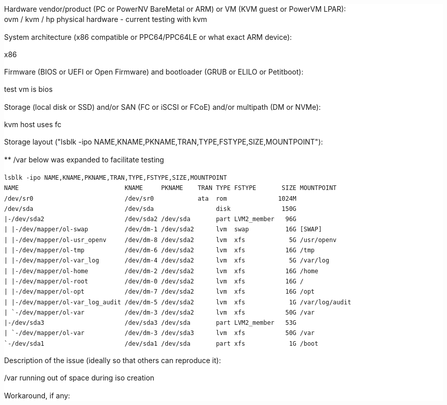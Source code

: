Hardware vendor/product (PC or PowerNV BareMetal or ARM) or VM (KVM
guest or PowerVM LPAR):  
ovm / kvm / hp physical hardware - current testing with kvm

System architecture (x86 compatible or PPC64/PPC64LE or what exact ARM
device):

x86

Firmware (BIOS or UEFI or Open Firmware) and bootloader (GRUB or ELILO
or Petitboot):

test vm is bios

Storage (local disk or SSD) and/or SAN (FC or iSCSI or FCoE) and/or
multipath (DM or NVMe):

kvm host uses fc

Storage layout ("lsblk -ipo
NAME,KNAME,PKNAME,TRAN,TYPE,FSTYPE,SIZE,MOUNTPOINT"):

\*\* /var below was expanded to facilitate testing

    lsblk -ipo NAME,KNAME,PKNAME,TRAN,TYPE,FSTYPE,SIZE,MOUNTPOINT
    NAME                             KNAME     PKNAME    TRAN TYPE FSTYPE       SIZE MOUNTPOINT
    /dev/sr0                         /dev/sr0            ata  rom              1024M
    /dev/sda                         /dev/sda                 disk              150G
    |-/dev/sda2                      /dev/sda2 /dev/sda       part LVM2_member   96G
    | |-/dev/mapper/ol-swap          /dev/dm-1 /dev/sda2      lvm  swap          16G [SWAP]
    | |-/dev/mapper/ol-usr_openv     /dev/dm-8 /dev/sda2      lvm  xfs            5G /usr/openv
    | |-/dev/mapper/ol-tmp           /dev/dm-6 /dev/sda2      lvm  xfs           16G /tmp
    | |-/dev/mapper/ol-var_log       /dev/dm-4 /dev/sda2      lvm  xfs            5G /var/log
    | |-/dev/mapper/ol-home          /dev/dm-2 /dev/sda2      lvm  xfs           16G /home
    | |-/dev/mapper/ol-root          /dev/dm-0 /dev/sda2      lvm  xfs           16G /
    | |-/dev/mapper/ol-opt           /dev/dm-7 /dev/sda2      lvm  xfs           16G /opt
    | |-/dev/mapper/ol-var_log_audit /dev/dm-5 /dev/sda2      lvm  xfs            1G /var/log/audit
    | `-/dev/mapper/ol-var           /dev/dm-3 /dev/sda2      lvm  xfs           50G /var
    |-/dev/sda3                      /dev/sda3 /dev/sda       part LVM2_member   53G
    | `-/dev/mapper/ol-var           /dev/dm-3 /dev/sda3      lvm  xfs           50G /var
    `-/dev/sda1                      /dev/sda1 /dev/sda       part xfs            1G /boot

Description of the issue (ideally so that others can reproduce it):

/var running out of space during iso creation

Workaround, if any:
